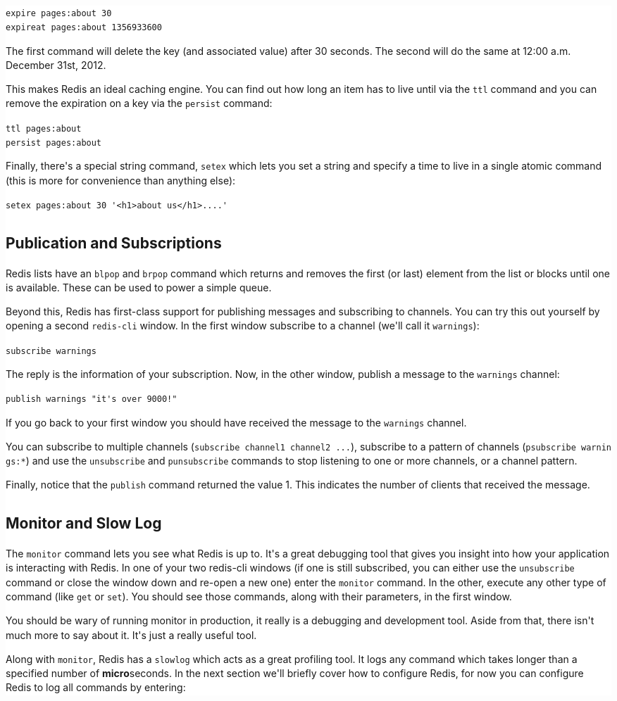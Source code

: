 	expire pages:about 30
	expireat pages:about 1356933600

The first command will delete the key (and associated value) after 30 seconds. The second will do the same at 12:00 a.m. December 31st, 2012.

This makes Redis an ideal caching engine. You can find out how long an item has to live until via the `ttl` command and you can remove the expiration on a key via the `persist` command:

	ttl pages:about
	persist pages:about

Finally, there's a special string command, `setex` which lets you set a string and specify a time to live in a single atomic command (this is more for convenience than anything else):

	setex pages:about 30 '<h1>about us</h1>....'

## Publication and Subscriptions

Redis lists have an `blpop` and `brpop` command which returns and removes the first (or last) element from the list or blocks until one is available. These can be used to power a simple queue.

Beyond this, Redis has first-class support for publishing messages and subscribing to channels. You can try this out yourself by opening a second `redis-cli` window. In the first window subscribe to a channel (we'll call it `warnings`):

	subscribe warnings

The reply is the information of your subscription. Now, in the other window, publish a message to the `warnings` channel:

	publish warnings "it's over 9000!"

If you go back to your first window you should have received the message to the `warnings` channel.

You can subscribe to multiple channels (`subscribe channel1 channel2 ...`), subscribe to a pattern of channels (`psubscribe warnings:*`) and use the `unsubscribe` and `punsubscribe` commands to stop listening to one or more channels, or a channel pattern.

Finally, notice that the `publish` command returned the value 1. This indicates the number of clients that received the message.


## Monitor and Slow Log

The `monitor` command lets you see what Redis is up to. It's a great debugging tool that gives you insight into how your application is interacting with Redis. In one of your two redis-cli windows (if one is still subscribed, you can either use the `unsubscribe` command or close the window down and re-open a new one) enter the `monitor` command. In the other, execute any other type of command (like `get` or `set`). You should see those commands, along with their parameters, in the first window.

You should be wary of running monitor in production, it really is a debugging and development tool. Aside from that, there isn't much more to say about it. It's just a really useful tool.

Along with `monitor`, Redis has a `slowlog` which acts as a great profiling tool. It logs any command which takes longer than a specified number of **micro**seconds. In the next section we'll briefly cover how to configure Redis, for now you can configure Redis to log all commands by entering:
